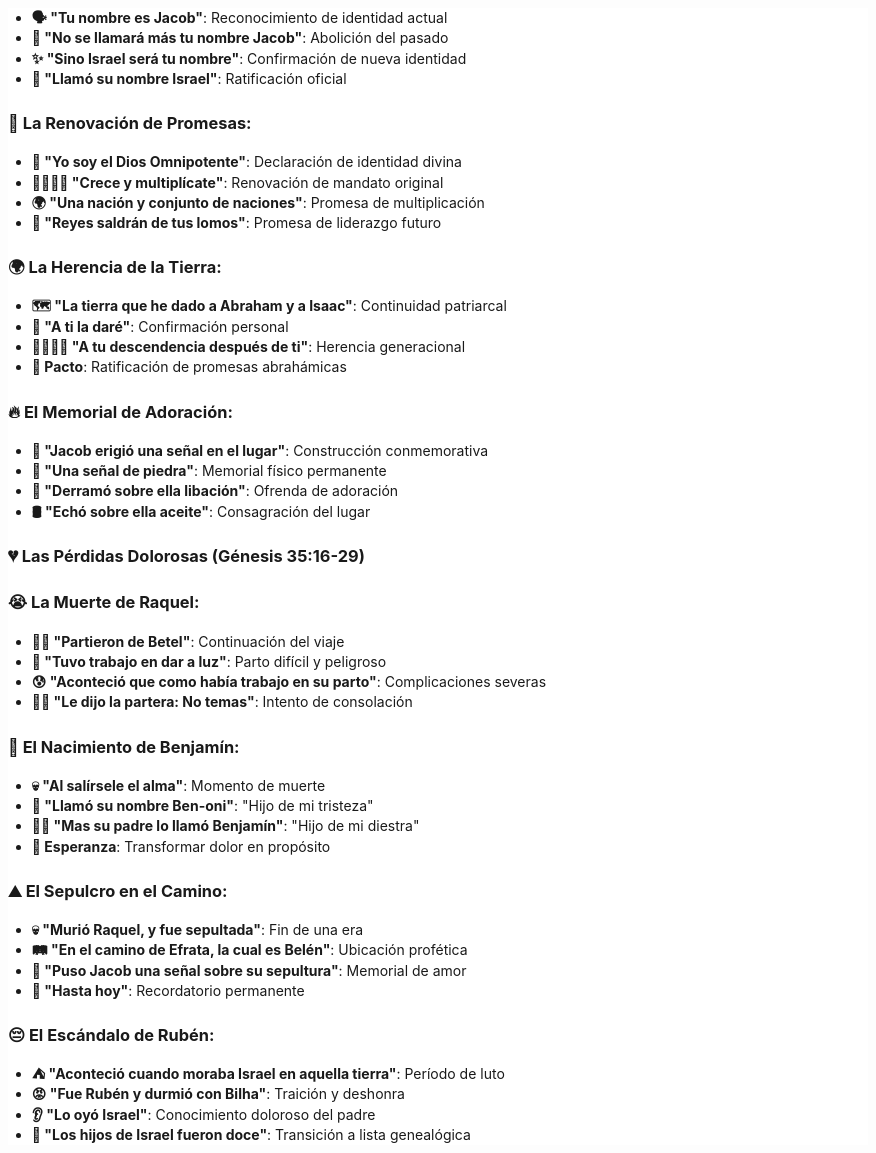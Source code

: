 - **🗣️ "Tu nombre es Jacob"**: Reconocimiento de identidad actual
- **🚫 "No se llamará más tu nombre Jacob"**: Abolición del pasado
- **✨ "Sino Israel será tu nombre"**: Confirmación de nueva identidad
- **📛 "Llamó su nombre Israel"**: Ratificación oficial

### 🌟 **La Renovación de Promesas**:

- **👑 "Yo soy el Dios Omnipotente"**: Declaración de identidad divina
- **👨‍👩‍👧‍👦 "Crece y multiplícate"**: Renovación de mandato original
- **🌍 "Una nación y conjunto de naciones"**: Promesa de multiplicación
- **👑 "Reyes saldrán de tus lomos"**: Promesa de liderazgo futuro

### 🌍 **La Herencia de la Tierra**:

- **🗺️ "La tierra que he dado a Abraham y a Isaac"**: Continuidad patriarcal
- **🎁 "A ti la daré"**: Confirmación personal
- **👨‍👩‍👧‍👦 "A tu descendencia después de ti"**: Herencia generacional
- **📜 Pacto**: Ratificación de promesas abrahámicas

### 🔥 **El Memorial de Adoración**:

- **🗿 "Jacob erigió una señal en el lugar"**: Construcción conmemorativa
- **🗿 "Una señal de piedra"**: Memorial físico permanente
- **🍷 "Derramó sobre ella libación"**: Ofrenda de adoración
- **🛢️ "Echó sobre ella aceite"**: Consagración del lugar

### 💔 Las Pérdidas Dolorosas (Génesis 35:16-29)

### 😭 **La Muerte de Raquel**:

- **🚶‍♀️ "Partieron de Betel"**: Continuación del viaje
- **👶 "Tuvo trabajo en dar a luz"**: Parto difícil y peligroso
- **😰 "Aconteció que como había trabajo en su parto"**: Complicaciones severas
- **👩‍⚕️ "Le dijo la partera: No temas"**: Intento de consolación

### 👶 **El Nacimiento de Benjamín**:

- **💀 "Al salírsele el alma"**: Momento de muerte
- **👶 "Llamó su nombre Ben-oni"**: "Hijo de mi tristeza"
- **👨‍👦 "Mas su padre lo llamó Benjamín"**: "Hijo de mi diestra"
- **🎯 Esperanza**: Transformar dolor en propósito

### ⛰️ **El Sepulcro en el Camino**:

- **💀 "Murió Raquel, y fue sepultada"**: Fin de una era
- **🛤️ "En el camino de Efrata, la cual es Belén"**: Ubicación profética
- **🗿 "Puso Jacob una señal sobre su sepultura"**: Memorial de amor
- **📍 "Hasta hoy"**: Recordatorio permanente

### 😔 **El Escándalo de Rubén**:

- **⛺ "Aconteció cuando moraba Israel en aquella tierra"**: Período de luto
- **😡 "Fue Rubén y durmió con Bilha"**: Traición y deshonra
- **👂 "Lo oyó Israel"**: Conocimiento doloroso del padre
- **👥 "Los hijos de Israel fueron doce"**: Transición a lista genealógica
